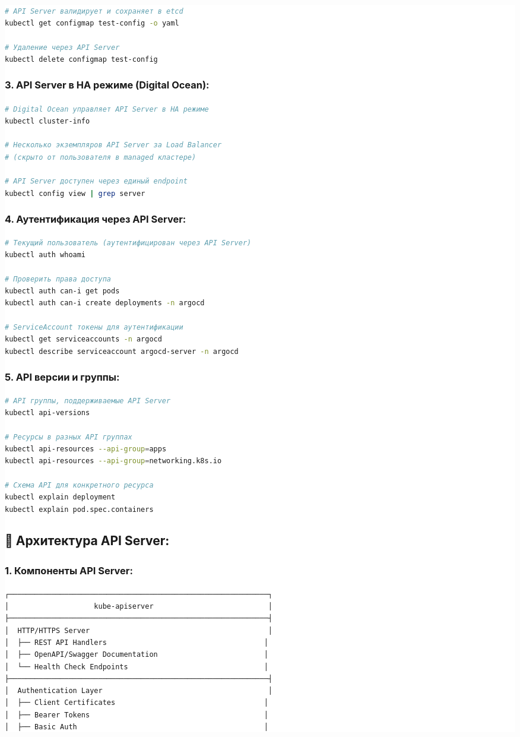 ```bash
# API Server валидирует и сохраняет в etcd
kubectl get configmap test-config -o yaml

# Удаление через API Server
kubectl delete configmap test-config
```

### **3. API Server в HA режиме (Digital Ocean):**
```bash
# Digital Ocean управляет API Server в HA режиме
kubectl cluster-info

# Несколько экземпляров API Server за Load Balancer
# (скрыто от пользователя в managed кластере)

# API Server доступен через единый endpoint
kubectl config view | grep server
```

### **4. Аутентификация через API Server:**
```bash
# Текущий пользователь (аутентифицирован через API Server)
kubectl auth whoami

# Проверить права доступа
kubectl auth can-i get pods
kubectl auth can-i create deployments -n argocd

# ServiceAccount токены для аутентификации
kubectl get serviceaccounts -n argocd
kubectl describe serviceaccount argocd-server -n argocd
```

### **5. API версии и группы:**
```bash
# API группы, поддерживаемые API Server
kubectl api-versions

# Ресурсы в разных API группах
kubectl api-resources --api-group=apps
kubectl api-resources --api-group=networking.k8s.io

# Схема API для конкретного ресурса
kubectl explain deployment
kubectl explain pod.spec.containers
```

## 🔄 **Архитектура API Server:**

### **1. Компоненты API Server:**
```
┌─────────────────────────────────────────────────────────────┐
│                    kube-apiserver                           │
├─────────────────────────────────────────────────────────────┤
│  HTTP/HTTPS Server                                          │
│  ├── REST API Handlers                                     │
│  ├── OpenAPI/Swagger Documentation                         │
│  └── Health Check Endpoints                                │
├─────────────────────────────────────────────────────────────┤
│  Authentication Layer                                       │
│  ├── Client Certificates                                   │
│  ├── Bearer Tokens                                         │
│  ├── Basic Auth                                            │
```